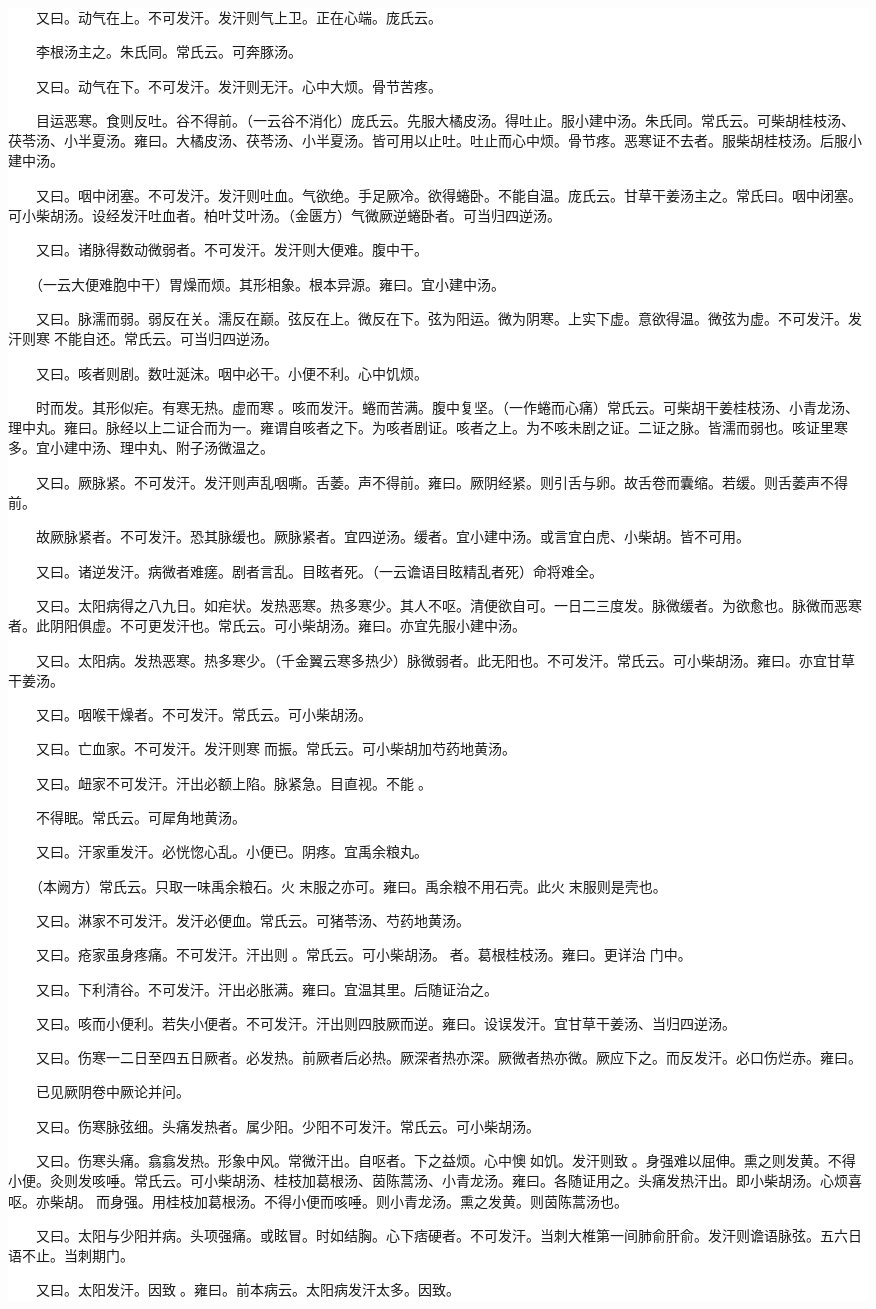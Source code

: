 　　又曰。动气在上。不可发汗。发汗则气上卫。正在心端。庞氏云。

　　李根汤主之。朱氏同。常氏云。可奔豚汤。

　　又曰。动气在下。不可发汗。发汗则无汗。心中大烦。骨节苦疼。

　　目运恶寒。食则反吐。谷不得前。（一云谷不消化）庞氏云。先服大橘皮汤。得吐止。服小建中汤。朱氏同。常氏云。可柴胡桂枝汤、茯苓汤、小半夏汤。雍曰。大橘皮汤、茯苓汤、小半夏汤。皆可用以止吐。吐止而心中烦。骨节疼。恶寒证不去者。服柴胡桂枝汤。后服小建中汤。

　　又曰。咽中闭塞。不可发汗。发汗则吐血。气欲绝。手足厥冷。欲得蜷卧。不能自温。庞氏云。甘草干姜汤主之。常氏曰。咽中闭塞。可小柴胡汤。设经发汗吐血者。柏叶艾叶汤。（金匮方）气微厥逆蜷卧者。可当归四逆汤。

　　又曰。诸脉得数动微弱者。不可发汗。发汗则大便难。腹中干。

　　（一云大便难胞中干）胃燥而烦。其形相象。根本异源。雍曰。宜小建中汤。

　　又曰。脉濡而弱。弱反在关。濡反在巅。弦反在上。微反在下。弦为阳运。微为阴寒。上实下虚。意欲得温。微弦为虚。不可发汗。发汗则寒 不能自还。常氏云。可当归四逆汤。

　　又曰。咳者则剧。数吐涎沫。咽中必干。小便不利。心中饥烦。

　　时而发。其形似疟。有寒无热。虚而寒 。咳而发汗。蜷而苦满。腹中复坚。（一作蜷而心痛）常氏云。可柴胡干姜桂枝汤、小青龙汤、理中丸。雍曰。脉经以上二证合而为一。雍谓自咳者之下。为咳者剧证。咳者之上。为不咳未剧之证。二证之脉。皆濡而弱也。咳证里寒多。宜小建中汤、理中丸、附子汤微温之。

　　又曰。厥脉紧。不可发汗。发汗则声乱咽嘶。舌萎。声不得前。雍曰。厥阴经紧。则引舌与卵。故舌卷而囊缩。若缓。则舌萎声不得前。

　　故厥脉紧者。不可发汗。恐其脉缓也。厥脉紧者。宜四逆汤。缓者。宜小建中汤。或言宜白虎、小柴胡。皆不可用。

　　又曰。诸逆发汗。病微者难瘥。剧者言乱。目眩者死。（一云谵语目眩精乱者死）命将难全。

　　又曰。太阳病得之八九日。如疟状。发热恶寒。热多寒少。其人不呕。清便欲自可。一日二三度发。脉微缓者。为欲愈也。脉微而恶寒者。此阴阳俱虚。不可更发汗也。常氏云。可小柴胡汤。雍曰。亦宜先服小建中汤。

　　又曰。太阳病。发热恶寒。热多寒少。（千金翼云寒多热少）脉微弱者。此无阳也。不可发汗。常氏云。可小柴胡汤。雍曰。亦宜甘草干姜汤。

　　又曰。咽喉干燥者。不可发汗。常氏云。可小柴胡汤。

　　又曰。亡血家。不可发汗。发汗则寒 而振。常氏云。可小柴胡加芍药地黄汤。

　　又曰。衄家不可发汗。汗出必额上陷。脉紧急。目直视。不能 。

　　不得眠。常氏云。可犀角地黄汤。

　　又曰。汗家重发汗。必恍惚心乱。小便已。阴疼。宜禹余粮丸。

　　（本阙方）常氏云。只取一味禹余粮石。火 末服之亦可。雍曰。禹余粮不用石壳。此火 末服则是壳也。

　　又曰。淋家不可发汗。发汗必便血。常氏云。可猪苓汤、芍药地黄汤。

　　又曰。疮家虽身疼痛。不可发汗。汗出则 。常氏云。可小柴胡汤。 者。葛根桂枝汤。雍曰。更详治 门中。

　　又曰。下利清谷。不可发汗。汗出必胀满。雍曰。宜温其里。后随证治之。

　　又曰。咳而小便利。若失小便者。不可发汗。汗出则四肢厥而逆。雍曰。设误发汗。宜甘草干姜汤、当归四逆汤。

　　又曰。伤寒一二日至四五日厥者。必发热。前厥者后必热。厥深者热亦深。厥微者热亦微。厥应下之。而反发汗。必口伤烂赤。雍曰。

　　已见厥阴卷中厥论并问。

　　又曰。伤寒脉弦细。头痛发热者。属少阳。少阳不可发汗。常氏云。可小柴胡汤。

　　又曰。伤寒头痛。翕翕发热。形象中风。常微汗出。自呕者。下之益烦。心中懊 如饥。发汗则致 。身强难以屈伸。熏之则发黄。不得小便。灸则发咳唾。常氏云。可小柴胡汤、桂枝加葛根汤、茵陈蒿汤、小青龙汤。雍曰。各随证用之。头痛发热汗出。即小柴胡汤。心烦喜呕。亦柴胡。 而身强。用桂枝加葛根汤。不得小便而咳唾。则小青龙汤。熏之发黄。则茵陈蒿汤也。

　　又曰。太阳与少阳并病。头项强痛。或眩冒。时如结胸。心下痞硬者。不可发汗。当刺大椎第一间肺俞肝俞。发汗则谵语脉弦。五六日语不止。当刺期门。

　　又曰。太阳发汗。因致 。雍曰。前本病云。太阳病发汗太多。因致。

